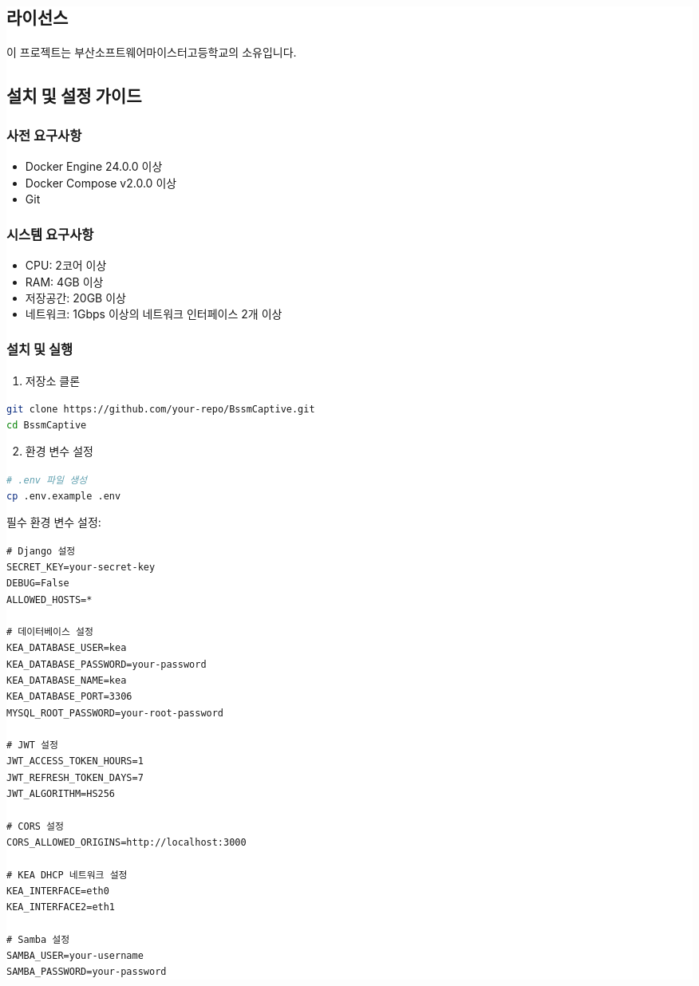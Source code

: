## 라이선스

이 프로젝트는 부산소프트웨어마이스터고등학교의 소유입니다.

## 설치 및 설정 가이드

### 사전 요구사항

- Docker Engine 24.0.0 이상
- Docker Compose v2.0.0 이상
- Git

### 시스템 요구사항

- CPU: 2코어 이상
- RAM: 4GB 이상
- 저장공간: 20GB 이상
- 네트워크: 1Gbps 이상의 네트워크 인터페이스 2개 이상

### 설치 및 실행

1. 저장소 클론
```bash
git clone https://github.com/your-repo/BssmCaptive.git
cd BssmCaptive
```

2. 환경 변수 설정
```bash
# .env 파일 생성
cp .env.example .env
```

필수 환경 변수 설정:
```env
# Django 설정
SECRET_KEY=your-secret-key
DEBUG=False
ALLOWED_HOSTS=*

# 데이터베이스 설정
KEA_DATABASE_USER=kea
KEA_DATABASE_PASSWORD=your-password
KEA_DATABASE_NAME=kea
KEA_DATABASE_PORT=3306
MYSQL_ROOT_PASSWORD=your-root-password

# JWT 설정
JWT_ACCESS_TOKEN_HOURS=1
JWT_REFRESH_TOKEN_DAYS=7
JWT_ALGORITHM=HS256

# CORS 설정
CORS_ALLOWED_ORIGINS=http://localhost:3000

# KEA DHCP 네트워크 설정
KEA_INTERFACE=eth0
KEA_INTERFACE2=eth1

# Samba 설정
SAMBA_USER=your-username
SAMBA_PASSWORD=your-password
```
